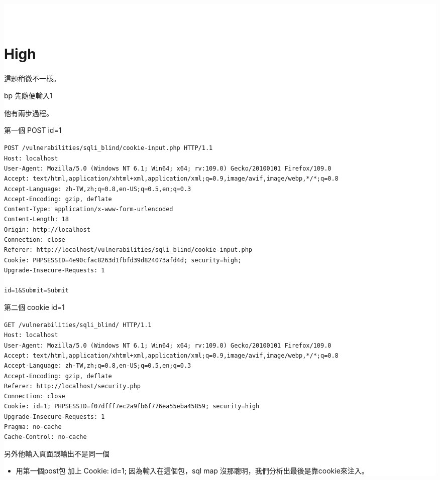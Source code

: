 
<br/><br/>




# High

這題稍微不一樣。

bp 先隨便輸入1

他有兩步過程。


第一個 POST id=1
```http=
POST /vulnerabilities/sqli_blind/cookie-input.php HTTP/1.1
Host: localhost
User-Agent: Mozilla/5.0 (Windows NT 6.1; Win64; x64; rv:109.0) Gecko/20100101 Firefox/109.0
Accept: text/html,application/xhtml+xml,application/xml;q=0.9,image/avif,image/webp,*/*;q=0.8
Accept-Language: zh-TW,zh;q=0.8,en-US;q=0.5,en;q=0.3
Accept-Encoding: gzip, deflate
Content-Type: application/x-www-form-urlencoded
Content-Length: 18
Origin: http://localhost
Connection: close
Referer: http://localhost/vulnerabilities/sqli_blind/cookie-input.php
Cookie: PHPSESSID=4e90cfac8263d1fbfd39d824073afd4d; security=high;
Upgrade-Insecure-Requests: 1

id=1&Submit=Submit
```



第二個 cookie id=1
```http=
GET /vulnerabilities/sqli_blind/ HTTP/1.1
Host: localhost
User-Agent: Mozilla/5.0 (Windows NT 6.1; Win64; x64; rv:109.0) Gecko/20100101 Firefox/109.0
Accept: text/html,application/xhtml+xml,application/xml;q=0.9,image/avif,image/webp,*/*;q=0.8
Accept-Language: zh-TW,zh;q=0.8,en-US;q=0.5,en;q=0.3
Accept-Encoding: gzip, deflate
Referer: http://localhost/security.php
Connection: close
Cookie: id=1; PHPSESSID=f07dfff7ec2a9fb6f776ea55eba45859; security=high
Upgrade-Insecure-Requests: 1
Pragma: no-cache
Cache-Control: no-cache

```

另外他輸入頁面跟輸出不是同一個


* 用第一個post包 加上 Cookie: id=1;
因為輸入在這個包，sql map 沒那聰明，我們分析出最後是靠cookie來注入。
